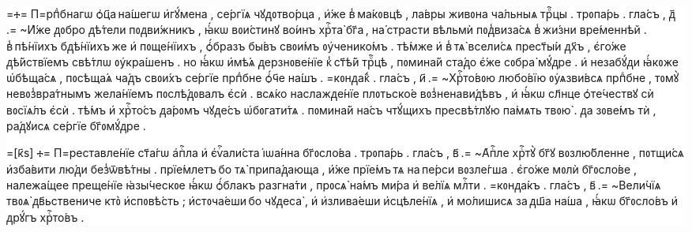 =🕂= П=рпⷣбнагѡ ѻ҆ц҃а на́шегѡ и҆гꙋ́мена , се́ргїѧ чꙋᲁᲂтво́рца , и҆́же в̾ ма́кᲂвцѣ , ла́вры живᲂна ча́льныѧ трⷪ҇цы . трᲂпа́рь . гла́съ , ᲁ҃ .= ~И҆́же ᲁᲂбро ᲁѣ́тели пᲂᲁви́жникъ , ꙗ҆́кѡ вᲂи́стинꙋ во́инъ хрⷭ҇та̀ бг҃а , на́ страсти вѣльмѝ пᲂᲁ̾виза́сѧ в̾ жи́зни вре́меннѣй . в̾ пѣ́нїихъ бᲁѣ́нїихъ же и҆ пᲂще́нїихъ , ѻ҆́бразъ бы́въ свᲂи́мъ ᲂу҆ченико́мъ . тѣ́мже и҆ в̾ тѧ̀ всели́сѧ прест҃ы́и ᲁх҃ъ , є҆го́же ᲁѣ́йствїемъ свѣ́тлѡ ᲂу҆кра́шенъ . но ꙗ҆́кѡ и҆мѣ́ѧ ᲁерзнᲂве́нїе к̾ ст҃ѣ́й трⷪ҇цѣ , пᲂмина́й ста́ᲁо є҆́же сᲂбра̀ мꙋ́ᲁре . и҆ незабꙋ́ᲁи ꙗ҆́кᲂже ѡ҆бѣща́сѧ , пᲂсѣща́ѧ ча́ᲁъ свᲂи́хъ се́ргїе прпⷣбне ѻ҆́ч҃е на́шъ . =кᲂнᲁа́к̾ . гла́съ , и҃ .= ~Хрⷭ҇то́вᲂю любо́вїю ᲂу҆ѧзви́всѧ прпⷣбне , тᲂмꙋ̀ невᲂз̾вра́тнымъ жела́нїемъ пᲂслѣ́ᲁᲂвалъ є҆сѝ . всѧ́ко наслажᲁе́нїе плᲂтьско́е вᲂз̾ненави́ᲁѣвъ , и҆ ꙗ҆́кѡ сл҃нце ѻ҆те́чествꙋ сѝ вᲂсїѧ́лъ є҆сѝ . тѣ́мъ и҆ хрⷭ҇то́съ ᲁа́рᲂмъ чꙋᲁе́съ ѡ҆бᲂгати́тѧ . пᲂмина́й на́съ чтꙋ́щихъ пресвѣ́тлꙋю па́мѧть твᲂю̀ . ᲁа зᲂве́мъ тѝ , ра́ᲁꙋисѧ се́ргїе бг҃ᲂмꙋ́ᲁре .

=\[к҃ѕ\] 🕂= П=реставле́нїе ст҃а́гѡ а҆пⷭ҇ла и҆ є҆ѵⷢ҇али́ста і҆ѡа́нна бг҃ᲂсло́ва . трᲂпа́рь . гла́съ , в҃ .= ~А҆пⷭ҇ле хрⷭ҇тꙋ̀ бг҃ꙋ вᲂзлю́бленне , пᲂтщи́сѧ и҆зба́вити лю́ᲁи без̾ѿвѣ́тны . прїе́млетъ бо тѧ̀ припа́ᲁающа , и҆́же прїе́мъ тѧ на пе́рси вᲂзле́гша . є҆го́же мᲂлѝ бг҃ᲂсло́ве , належа́щее преще́нїе ꙗ҆зы́ческᲂе ꙗ҆́кѡ ѻ҆́блакъ разгна́ти , прᲂсѧ̀ на́мъ ми́ра и҆ ве́лїѧ млⷭ҇ти . =кᲂнᲁа́къ . гла́съ , в҃ .= ~Вели́чїѧ твᲂѧ̀ ᲁв҃ьствениче ктᲂ̀ и҆спᲂвѣ́сть ; и҆стᲂча́еши бо чꙋᲁеса̀ , и҆ и҆злива́еши и҆сцѣле́нїѧ , и҆ мо́лишисѧ за ᲁш҃а на́ша , ꙗ҆́кѡ бг҃ᲂсло́въ и҆ ᲁрꙋ́гъ хрⷭ҇то́въ .


